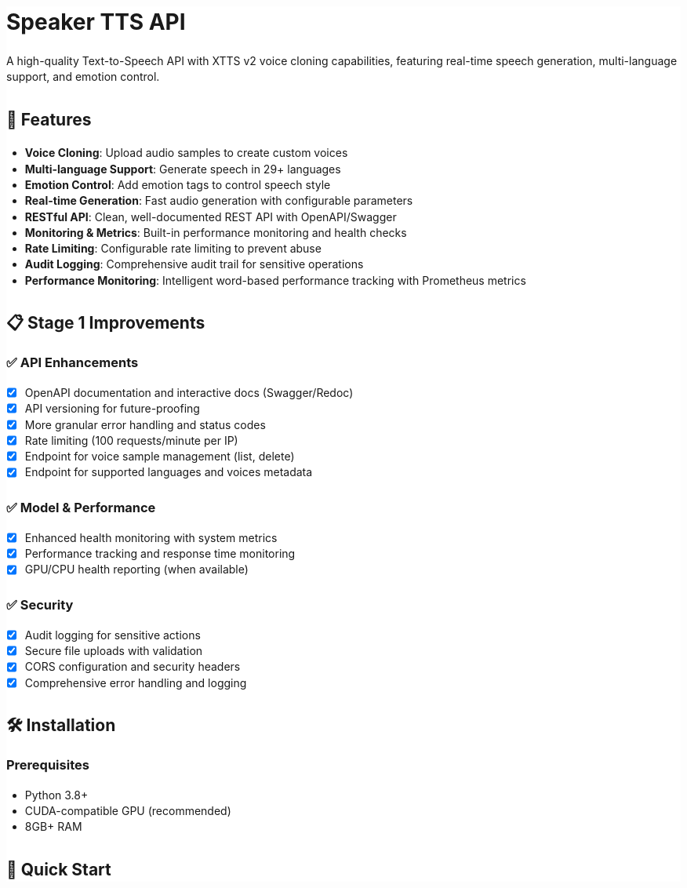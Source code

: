 # Speaker TTS API

A high-quality Text-to-Speech API with XTTS v2 voice cloning capabilities, featuring real-time speech generation, multi-language support, and emotion control.

## 🚀 Features

- **Voice Cloning**: Upload audio samples to create custom voices
- **Multi-language Support**: Generate speech in 29+ languages
- **Emotion Control**: Add emotion tags to control speech style
- **Real-time Generation**: Fast audio generation with configurable parameters
- **RESTful API**: Clean, well-documented REST API with OpenAPI/Swagger
- **Monitoring & Metrics**: Built-in performance monitoring and health checks
- **Rate Limiting**: Configurable rate limiting to prevent abuse
- **Audit Logging**: Comprehensive audit trail for sensitive operations
- **Performance Monitoring**: Intelligent word-based performance tracking with Prometheus metrics

## 📋 Stage 1 Improvements

### ✅ API Enhancements
- [x] OpenAPI documentation and interactive docs (Swagger/Redoc)
- [x] API versioning for future-proofing
- [x] More granular error handling and status codes
- [x] Rate limiting (100 requests/minute per IP)
- [x] Endpoint for voice sample management (list, delete)
- [x] Endpoint for supported languages and voices metadata

### ✅ Model & Performance
- [x] Enhanced health monitoring with system metrics
- [x] Performance tracking and response time monitoring
- [x] GPU/CPU health reporting (when available)

### ✅ Security
- [x] Audit logging for sensitive actions
- [x] Secure file uploads with validation
- [x] CORS configuration and security headers
- [x] Comprehensive error handling and logging

## 🛠️ Installation

### Prerequisites
- Python 3.8+
- CUDA-compatible GPU (recommended)
- 8GB+ RAM

## 🚀 Quick Start
